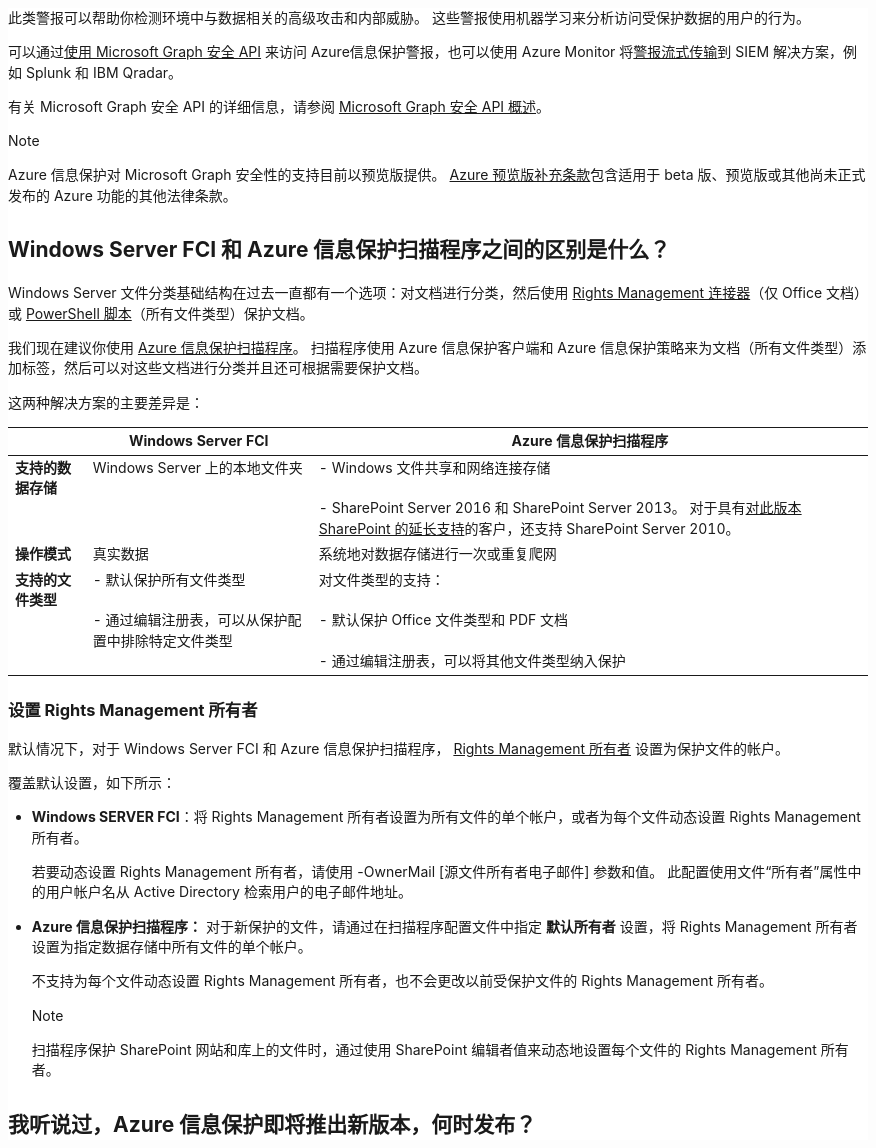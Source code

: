 此类警报可以帮助你检测环境中与数据相关的高级攻击和内部威胁。 这些警报使用机器学习来分析访问受保护数据的用户的行为。 

可以通过[使用 Microsoft Graph 安全 API](/graph/api/resources/security-api-overview) 来访问 Azure信息保护警报，也可以使用 Azure Monitor 将[警报流式传输](/graph/security-integration)到 SIEM 解决方案，例如 Splunk 和 IBM Qradar。

有关 Microsoft Graph 安全 API 的详细信息，请参阅 [Microsoft Graph 安全 API 概述](/graph/security-concept-overview)。

> [!NOTE]
> Azure 信息保护对 Microsoft Graph 安全性的支持目前以预览版提供。 [Azure 预览版补充条款](https://azure.microsoft.com/support/legal/preview-supplemental-terms/)包含适用于 beta 版、预览版或其他尚未正式发布的 Azure 功能的其他法律条款。 
> 

## <a name="whats-the-difference-between-windows-server-fci-and-the-azure-information-protection-scanner"></a>Windows Server FCI 和 Azure 信息保护扫描程序之间的区别是什么？

Windows Server 文件分类基础结构在过去一直都有一个选项：对文档进行分类，然后使用 [Rights Management 连接器](deploy-rms-connector.md)（仅 Office 文档）或 [PowerShell 脚本](./rms-client/configure-fci.md)（所有文件类型）保护文档。 

我们现在建议你使用 [Azure 信息保护扫描程序](deploy-aip-scanner.md)。 扫描程序使用 Azure 信息保护客户端和 Azure 信息保护策略来为文档（所有文件类型）添加标签，然后可以对这些文档进行分类并且还可根据需要保护文档。

这两种解决方案的主要差异是：

|  |Windows Server FCI  |Azure 信息保护扫描程序  |
|---------|---------|---------|
|**支持的数据存储**    | Windows Server 上的本地文件夹        | - Windows 文件共享和网络连接存储<br /><br />- SharePoint Server 2016 和 SharePoint Server 2013。 对于具有[对此版本 SharePoint 的延长支持](https://support.microsoft.com/lifecycle/search?alpha=SharePoint%20Server%202010)的客户，还支持 SharePoint Server 2010。        |
|**操作模式**     |真实数据         |系统地对数据存储进行一次或重复爬网         |
|**支持的文件类型**     | - 默认保护所有文件类型 <br /><br />- 通过编辑注册表，可以从保护配置中排除特定文件类型|对文件类型的支持： <br /><br />- 默认保护 Office 文件类型和 PDF 文档 <br /><br />- 通过编辑注册表，可以将其他文件类型纳入保护|

### <a name="setting-rights-management-owners"></a>设置 Rights Management 所有者

默认情况下，对于 Windows Server FCI 和 Azure 信息保护扫描程序， [Rights Management 所有者](configure-usage-rights.md#rights-management-issuer-and-rights-management-owner) 设置为保护文件的帐户。

覆盖默认设置，如下所示：

- **Windows SERVER FCI**：将 Rights Management 所有者设置为所有文件的单个帐户，或者为每个文件动态设置 Rights Management 所有者。 

    若要动态设置 Rights Management 所有者，请使用 -OwnerMail [源文件所有者电子邮件] 参数和值。 此配置使用文件“所有者”属性中的用户帐户名从 Active Directory 检索用户的电子邮件地址。

- **Azure 信息保护扫描程序：** 对于新保护的文件，请通过在扫描程序配置文件中指定 **默认所有者** 设置，将 Rights Management 所有者设置为指定数据存储中所有文件的单个帐户。 

    不支持为每个文件动态设置 Rights Management 所有者，也不会更改以前受保护文件的 Rights Management 所有者。 

    > [!NOTE]
    > 扫描程序保护 SharePoint 网站和库上的文件时，通过使用 SharePoint 编辑者值来动态地设置每个文件的 Rights Management 所有者。

## <a name="ive-heard-a-new-release-is-going-to-be-available-soon-for-azure-information-protectionwhen-will-it-be-released"></a>我听说过，Azure 信息保护即将推出新版本，何时发布？

